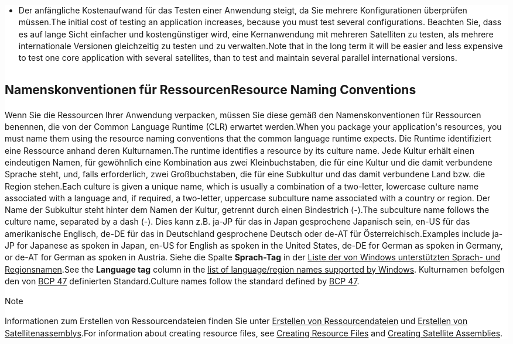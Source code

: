 - <span data-ttu-id="b0c8e-116">Der anfängliche Kostenaufwand für das Testen einer Anwendung steigt, da Sie mehrere Konfigurationen überprüfen müssen.</span><span class="sxs-lookup"><span data-stu-id="b0c8e-116">The initial cost of testing an application increases, because you must test several configurations.</span></span> <span data-ttu-id="b0c8e-117">Beachten Sie, dass es auf lange Sicht einfacher und kostengünstiger wird, eine Kernanwendung mit mehreren Satelliten zu testen, als mehrere internationale Versionen gleichzeitig zu testen und zu verwalten.</span><span class="sxs-lookup"><span data-stu-id="b0c8e-117">Note that in the long term it will be easier and less expensive to test one core application with several satellites, than to test and maintain several parallel international versions.</span></span>

## <a name="resource-naming-conventions"></a><span data-ttu-id="b0c8e-118">Namenskonventionen für Ressourcen</span><span class="sxs-lookup"><span data-stu-id="b0c8e-118">Resource Naming Conventions</span></span>

<span data-ttu-id="b0c8e-119">Wenn Sie die Ressourcen Ihrer Anwendung verpacken, müssen Sie diese gemäß den Namenskonventionen für Ressourcen benennen, die von der Common Language Runtime (CLR) erwartet werden.</span><span class="sxs-lookup"><span data-stu-id="b0c8e-119">When you package your application's resources, you must name them using the resource naming conventions that the common language runtime expects.</span></span> <span data-ttu-id="b0c8e-120">Die Runtime identifiziert eine Ressource anhand deren Kulturnamen.</span><span class="sxs-lookup"><span data-stu-id="b0c8e-120">The runtime identifies a resource by its culture name.</span></span> <span data-ttu-id="b0c8e-121">Jede Kultur erhält einen eindeutigen Namen, für gewöhnlich eine Kombination aus zwei Kleinbuchstaben, die für eine Kultur und die damit verbundene Sprache steht, und, falls erforderlich, zwei Großbuchstaben, die für eine Subkultur und das damit verbundene Land bzw. die Region stehen.</span><span class="sxs-lookup"><span data-stu-id="b0c8e-121">Each culture is given a unique name, which is usually a combination of a two-letter, lowercase culture name associated with a language and, if required, a two-letter, uppercase subculture name associated with a country or region.</span></span> <span data-ttu-id="b0c8e-122">Der Name der Subkultur steht hinter dem Namen der Kultur, getrennt durch einen Bindestrich (-).</span><span class="sxs-lookup"><span data-stu-id="b0c8e-122">The subculture name follows the culture name, separated by a dash (-).</span></span> <span data-ttu-id="b0c8e-123">Dies kann z.B. ja-JP für das in Japan gesprochene Japanisch sein, en-US für das amerikanische Englisch, de-DE für das in Deutschland gesprochene Deutsch oder de-AT für Österreichisch.</span><span class="sxs-lookup"><span data-stu-id="b0c8e-123">Examples include ja-JP for Japanese as spoken in Japan, en-US for English as spoken in the United States, de-DE for German as spoken in Germany, or de-AT for German as spoken in Austria.</span></span> <span data-ttu-id="b0c8e-124">Siehe die Spalte **Sprach-Tag**  in der [Liste der von Windows unterstützten Sprach- und Regionsnamen](https://docs.microsoft.com/openspecs/windows_protocols/ms-lcid/a9eac961-e77d-41a6-90a5-ce1a8b0cdb9c).</span><span class="sxs-lookup"><span data-stu-id="b0c8e-124">See the **Language tag** column in the [list of language/region names supported by Windows](https://docs.microsoft.com/openspecs/windows_protocols/ms-lcid/a9eac961-e77d-41a6-90a5-ce1a8b0cdb9c).</span></span> <span data-ttu-id="b0c8e-125">Kulturnamen befolgen den von [BCP 47](https://tools.ietf.org/html/bcp47) definierten Standard.</span><span class="sxs-lookup"><span data-stu-id="b0c8e-125">Culture names follow the standard defined by [BCP 47](https://tools.ietf.org/html/bcp47).</span></span>

> [!NOTE]
> <span data-ttu-id="b0c8e-126">Informationen zum Erstellen von Ressourcendateien finden Sie unter [Erstellen von Ressourcendateien](../../../docs/framework/resources/creating-resource-files-for-desktop-apps.md) und [Erstellen von Satellitenassemblys](../../../docs/framework/resources/creating-satellite-assemblies-for-desktop-apps.md).</span><span class="sxs-lookup"><span data-stu-id="b0c8e-126">For information about creating resource files, see [Creating Resource Files](../../../docs/framework/resources/creating-resource-files-for-desktop-apps.md) and [Creating Satellite Assemblies](../../../docs/framework/resources/creating-satellite-assemblies-for-desktop-apps.md).</span></span>
